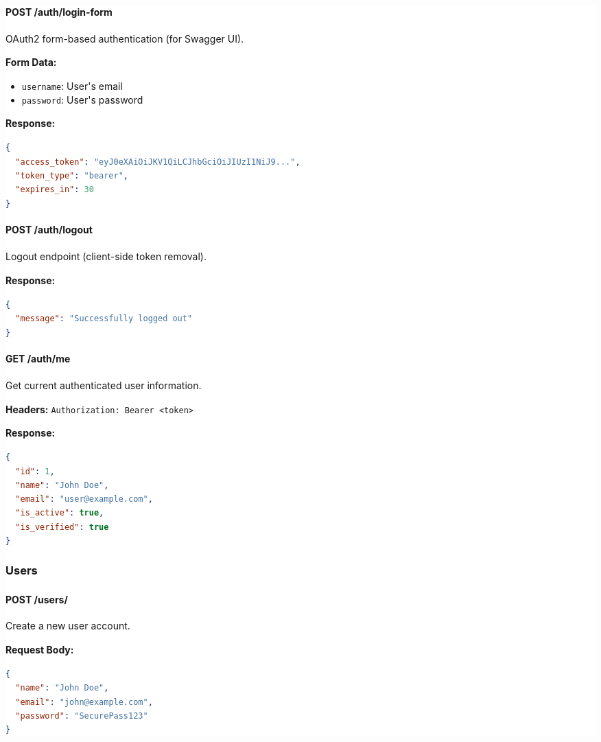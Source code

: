 #### POST /auth/login-form

OAuth2 form-based authentication (for Swagger UI).

**Form Data:**
- `username`: User's email
- `password`: User's password

**Response:**
```json
{
  "access_token": "eyJ0eXAiOiJKV1QiLCJhbGciOiJIUzI1NiJ9...",
  "token_type": "bearer",
  "expires_in": 30
}
```

#### POST /auth/logout

Logout endpoint (client-side token removal).

**Response:**
```json
{
  "message": "Successfully logged out"
}
```

#### GET /auth/me

Get current authenticated user information.

**Headers:** `Authorization: Bearer <token>`

**Response:**
```json
{
  "id": 1,
  "name": "John Doe",
  "email": "user@example.com",
  "is_active": true,
  "is_verified": true
}
```

### Users

#### POST /users/

Create a new user account.

**Request Body:**
```json
{
  "name": "John Doe",
  "email": "john@example.com",
  "password": "SecurePass123"
}
```
